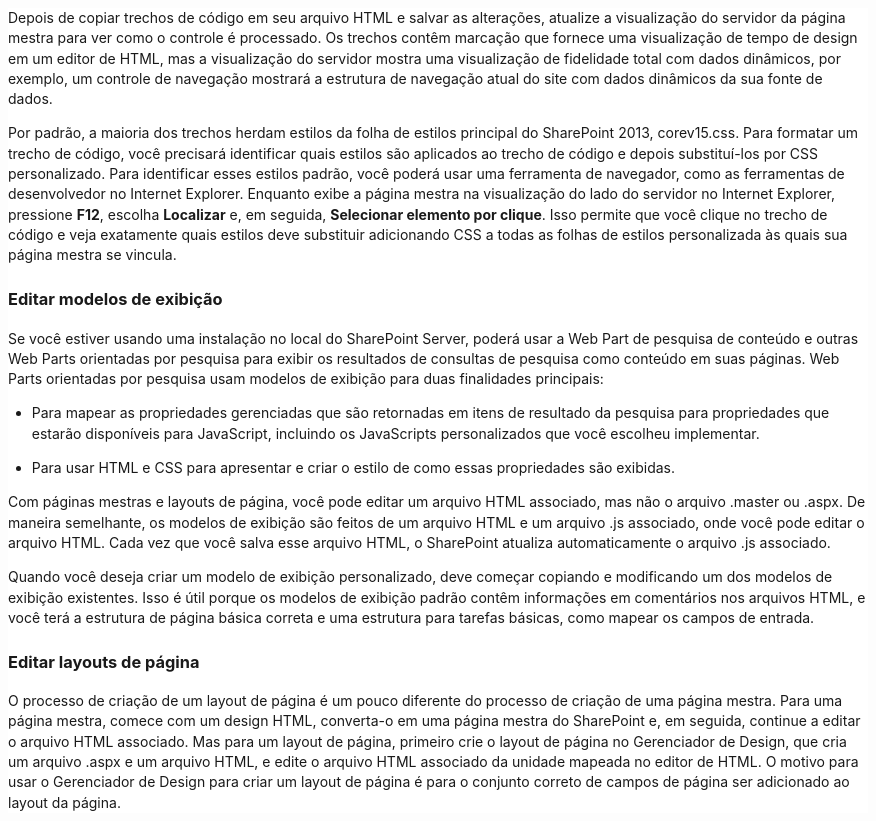 Depois de copiar trechos de código em seu arquivo HTML e salvar as alterações, atualize a visualização do servidor da página mestra para ver como o controle é processado. Os trechos contêm marcação que fornece uma visualização de tempo de design em um editor de HTML, mas a visualização do servidor mostra uma visualização de fidelidade total com dados dinâmicos, por exemplo, um controle de navegação mostrará a estrutura de navegação atual do site com dados dinâmicos da sua fonte de dados.
  
    
    
Por padrão, a maioria dos trechos herdam estilos da folha de estilos principal do SharePoint 2013, corev15.css. Para formatar um trecho de código, você precisará identificar quais estilos são aplicados ao trecho de código e depois substituí-los por CSS personalizado. Para identificar esses estilos padrão, você poderá usar uma ferramenta de navegador, como as ferramentas de desenvolvedor no Internet Explorer. Enquanto exibe a página mestra na visualização do lado do servidor no Internet Explorer, pressione **F12**, escolha **Localizar** e, em seguida, **Selecionar elemento por clique**. Isso permite que você clique no trecho de código e veja exatamente quais estilos deve substituir adicionando CSS a todas as folhas de estilos personalizada às quais sua página mestra se vincula.
  
    
    

### Editar modelos de exibição

Se você estiver usando uma instalação no local do SharePoint Server, poderá usar a Web Part de pesquisa de conteúdo e outras Web Parts orientadas por pesquisa para exibir os resultados de consultas de pesquisa como conteúdo em suas páginas. Web Parts orientadas por pesquisa usam modelos de exibição para duas finalidades principais:
  
    
    

- Para mapear as propriedades gerenciadas que são retornadas em itens de resultado da pesquisa para propriedades que estarão disponíveis para JavaScript, incluindo os JavaScripts personalizados que você escolheu implementar.
    
  
- Para usar HTML e CSS para apresentar e criar o estilo de como essas propriedades são exibidas.
    
  
Com páginas mestras e layouts de página, você pode editar um arquivo HTML associado, mas não o arquivo .master ou .aspx. De maneira semelhante, os modelos de exibição são feitos de um arquivo HTML e um arquivo .js associado, onde você pode editar o arquivo HTML. Cada vez que você salva esse arquivo HTML, o SharePoint atualiza automaticamente o arquivo .js associado.
  
    
    
Quando você deseja criar um modelo de exibição personalizado, deve começar copiando e modificando um dos modelos de exibição existentes. Isso é útil porque os modelos de exibição padrão contêm informações em comentários nos arquivos HTML, e você terá a estrutura de página básica correta e uma estrutura para tarefas básicas, como mapear os campos de entrada.
  
    
    

### Editar layouts de página

O processo de criação de um layout de página é um pouco diferente do processo de criação de uma página mestra. Para uma página mestra, comece com um design HTML, converta-o em uma página mestra do SharePoint e, em seguida, continue a editar o arquivo HTML associado. Mas para um layout de página, primeiro crie o layout de página no Gerenciador de Design, que cria um arquivo .aspx e um arquivo HTML, e edite o arquivo HTML associado da unidade mapeada no editor de HTML. O motivo para usar o Gerenciador de Design para criar um layout de página é para o conjunto correto de campos de página ser adicionado ao layout da página.
  